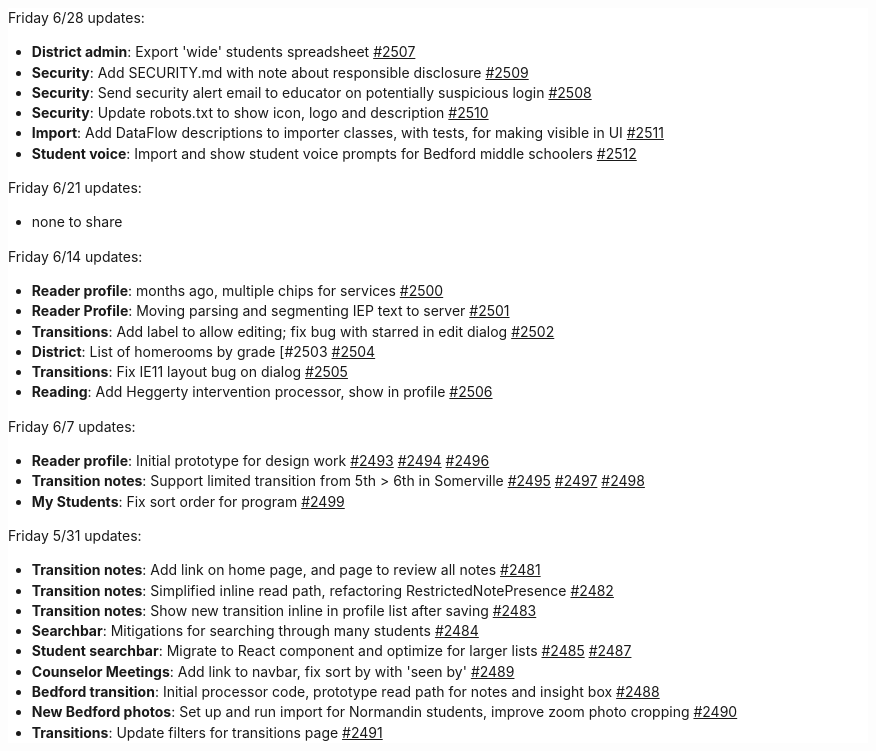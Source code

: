 Friday 6/28 updates:
- **District admin**: Export 'wide' students spreadsheet [#2507](https://github.com/studentinsights/studentinsights/pull/2507)
- **Security**: Add SECURITY.md with note about responsible disclosure [#2509](https://github.com/studentinsights/studentinsights/pull/2509)
- **Security**: Send security alert email to educator on potentially suspicious login [#2508](https://github.com/studentinsights/studentinsights/pull/2508)
- **Security**: Update robots.txt to show icon, logo and description [#2510](https://github.com/studentinsights/studentinsights/pull/2510)
- **Import**: Add DataFlow descriptions to importer classes, with tests, for making visible in UI [#2511](https://github.com/studentinsights/studentinsights/pull/2511)
- **Student voice**: Import and show student voice prompts for Bedford middle schoolers [#2512](https://github.com/studentinsights/studentinsights/pull/2512)

Friday 6/21 updates:
- none to share

Friday 6/14 updates:
- **Reader profile**: months ago, multiple chips for services [#2500](https://github.com/studentinsights/studentinsights/pull/2500)
- **Reader Profile**: Moving parsing and segmenting IEP text to server [#2501](https://github.com/studentinsights/studentinsights/pull/2501)
- **Transitions**: Add label to allow editing; fix bug with starred in edit dialog [#2502](https://github.com/studentinsights/studentinsights/pull/2502)
- **District**: List of homerooms by grade [#2503 [#2504](https://github.com/studentinsights/studentinsights/pull/2504)
- **Transitions**: Fix IE11 layout bug on dialog [#2505](https://github.com/studentinsights/studentinsights/pull/2505)
- **Reading**: Add Heggerty intervention processor, show in profile [#2506](https://github.com/studentinsights/studentinsights/pull/2506)

Friday 6/7 updates:
- **Reader profile**: Initial prototype for design work [#2493](https://github.com/studentinsights/studentinsights/pull/2493) [#2494](https://github.com/studentinsights/studentinsights/pull/2494) [#2496](https://github.com/studentinsights/studentinsights/pull/2496)
- **Transition notes**: Support limited transition from 5th > 6th in Somerville [#2495](https://github.com/studentinsights/studentinsights/pull/2495) [#2497](https://github.com/studentinsights/studentinsights/pull/2497) [#2498](https://github.com/studentinsights/studentinsights/pull/2498) 
- **My Students**: Fix sort order for program [#2499](https://github.com/studentinsights/studentinsights/pull/2499)

Friday 5/31 updates:
- **Transition notes**: Add link on home page, and page to review all notes [#2481](https://github.com/studentinsights/studentinsights/pull/2481)
- **Transition notes**: Simplified inline read path, refactoring RestrictedNotePresence [#2482](https://github.com/studentinsights/studentinsights/pull/2482)
- **Transition notes**: Show new transition inline in profile list after saving [#2483](https://github.com/studentinsights/studentinsights/pull/2483)
- **Searchbar**: Mitigations for searching through many students [#2484](https://github.com/studentinsights/studentinsights/pull/2484)
- **Student searchbar**: Migrate to React component and optimize for larger lists [#2485](https://github.com/studentinsights/studentinsights/pull/2485) [#2487](https://github.com/studentinsights/studentinsights/pull/2487)
- **Counselor Meetings**: Add link to navbar, fix sort by with 'seen by' [#2489](https://github.com/studentinsights/studentinsights/pull/2489)
- **Bedford transition**: Initial processor code, prototype read path for notes and insight box [#2488](https://github.com/studentinsights/studentinsights/pull/2488)
- **New Bedford photos**: Set up and run import for Normandin students, improve zoom photo cropping [#2490](https://github.com/studentinsights/studentinsights/pull/2490)
- **Transitions**: Update filters for transitions page [#2491](https://github.com/studentinsights/studentinsights/pull/2491)
